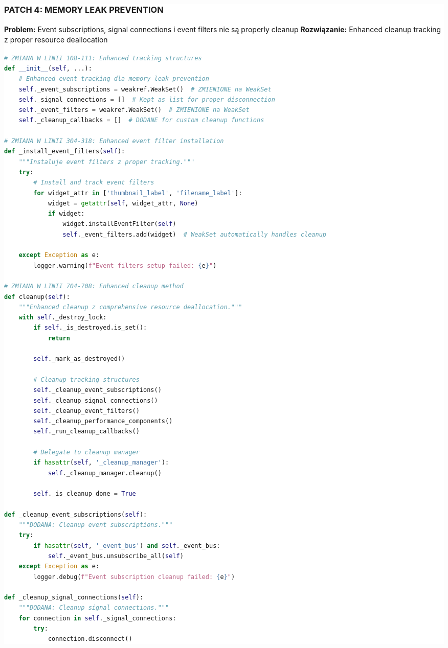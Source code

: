
### PATCH 4: MEMORY LEAK PREVENTION

**Problem:** Event subscriptions, signal connections i event filters nie są properly cleanup
**Rozwiązanie:** Enhanced cleanup tracking z proper resource deallocation

```python
# ZMIANA W LINII 108-111: Enhanced tracking structures
def __init__(self, ...):
    # Enhanced event tracking dla memory leak prevention
    self._event_subscriptions = weakref.WeakSet()  # ZMIENIONE na WeakSet
    self._signal_connections = []  # Kept as list for proper disconnection
    self._event_filters = weakref.WeakSet()  # ZMIENIONE na WeakSet
    self._cleanup_callbacks = []  # DODANE for custom cleanup functions

# ZMIANA W LINII 304-318: Enhanced event filter installation
def _install_event_filters(self):
    """Instaluje event filters z proper tracking."""
    try:
        # Install and track event filters
        for widget_attr in ['thumbnail_label', 'filename_label']:
            widget = getattr(self, widget_attr, None)
            if widget:
                widget.installEventFilter(self)
                self._event_filters.add(widget)  # WeakSet automatically handles cleanup
                
    except Exception as e:
        logger.warning(f"Event filters setup failed: {e}")

# ZMIANA W LINII 704-708: Enhanced cleanup method
def cleanup(self):
    """Enhanced cleanup z comprehensive resource deallocation."""
    with self._destroy_lock:
        if self._is_destroyed.is_set():
            return
            
        self._mark_as_destroyed()
        
        # Cleanup tracking structures
        self._cleanup_event_subscriptions()
        self._cleanup_signal_connections() 
        self._cleanup_event_filters()
        self._cleanup_performance_components()
        self._run_cleanup_callbacks()
        
        # Delegate to cleanup manager
        if hasattr(self, '_cleanup_manager'):
            self._cleanup_manager.cleanup()
            
        self._is_cleanup_done = True

def _cleanup_event_subscriptions(self):
    """DODANA: Cleanup event subscriptions."""
    try:
        if hasattr(self, '_event_bus') and self._event_bus:
            self._event_bus.unsubscribe_all(self)
    except Exception as e:
        logger.debug(f"Event subscription cleanup failed: {e}")

def _cleanup_signal_connections(self):
    """DODANA: Cleanup signal connections."""
    for connection in self._signal_connections:
        try:
            connection.disconnect()
```